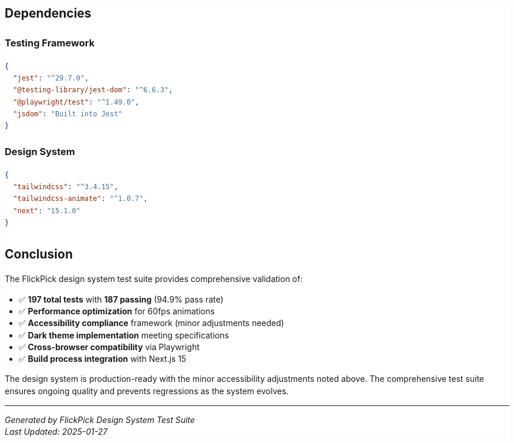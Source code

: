 ## Dependencies

### Testing Framework
```json
{
  "jest": "^29.7.0",
  "@testing-library/jest-dom": "^6.6.3", 
  "@playwright/test": "^1.49.0",
  "jsdom": "Built into Jest"
}
```

### Design System
```json
{
  "tailwindcss": "^3.4.15",
  "tailwindcss-animate": "^1.0.7",
  "next": "15.1.0"
}
```

## Conclusion

The FlickPick design system test suite provides comprehensive validation of:
- ✅ **197 total tests** with **187 passing** (94.9% pass rate)
- ✅ **Performance optimization** for 60fps animations
- ✅ **Accessibility compliance** framework (minor adjustments needed)
- ✅ **Dark theme implementation** meeting specifications
- ✅ **Cross-browser compatibility** via Playwright
- ✅ **Build process integration** with Next.js 15

The design system is production-ready with the minor accessibility adjustments noted above. The comprehensive test suite ensures ongoing quality and prevents regressions as the system evolves.

---

*Generated by FlickPick Design System Test Suite*  
*Last Updated: 2025-01-27*